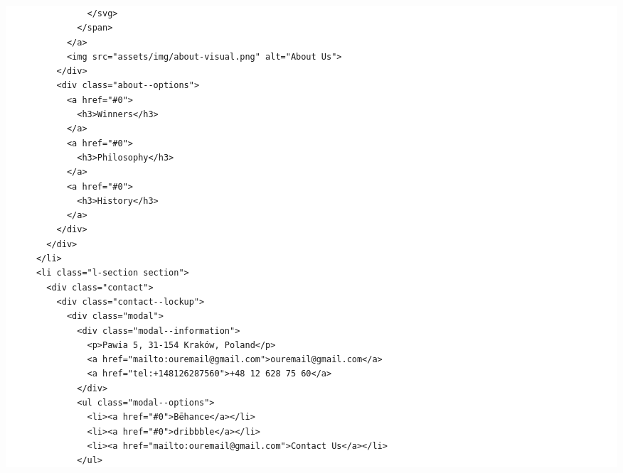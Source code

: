                     </svg>
                  </span>
                </a>
                <img src="assets/img/about-visual.png" alt="About Us">
              </div>
              <div class="about--options">
                <a href="#0">
                  <h3>Winners</h3>
                </a>
                <a href="#0">
                  <h3>Philosophy</h3>
                </a>
                <a href="#0">
                  <h3>History</h3>
                </a>
              </div>
            </div>
          </li>
          <li class="l-section section">
            <div class="contact">
              <div class="contact--lockup">
                <div class="modal">
                  <div class="modal--information">
                    <p>Pawia 5, 31-154 Kraków, Poland</p>
                    <a href="mailto:ouremail@gmail.com">ouremail@gmail.com</a>
                    <a href="tel:+148126287560">+48 12 628 75 60</a>
                  </div>
                  <ul class="modal--options">
                    <li><a href="#0">Bēhance</a></li>
                    <li><a href="#0">dribbble</a></li>
                    <li><a href="mailto:ouremail@gmail.com">Contact Us</a></li>
                  </ul>